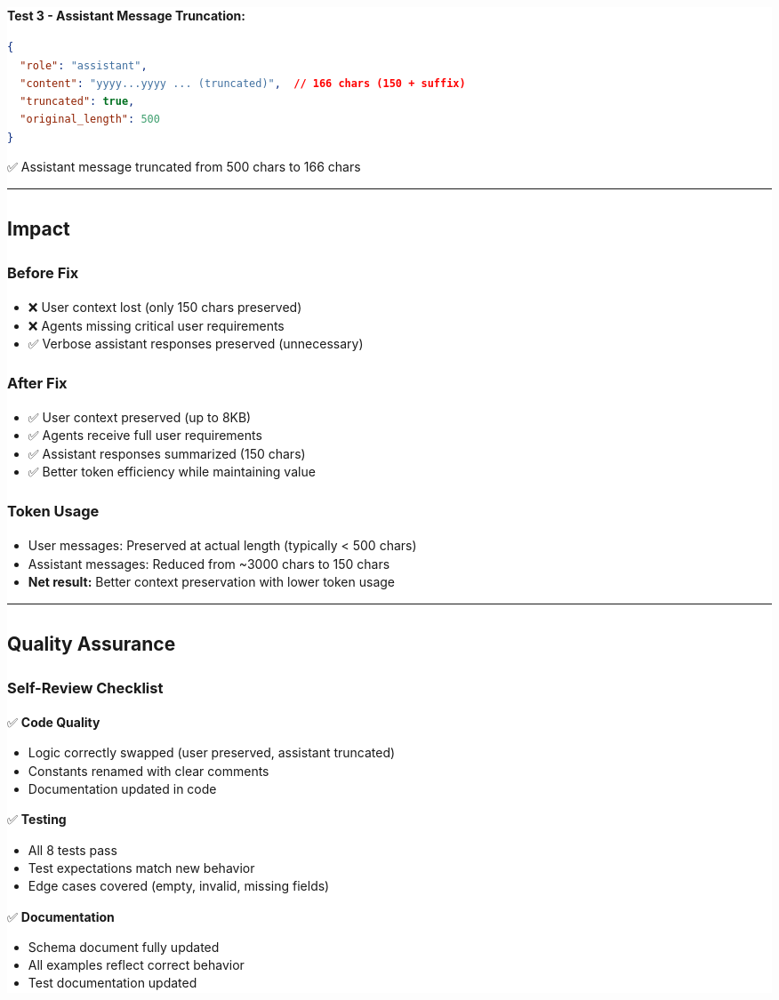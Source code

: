 **Test 3 - Assistant Message Truncation:**
```json
{
  "role": "assistant",
  "content": "yyyy...yyyy ... (truncated)",  // 166 chars (150 + suffix)
  "truncated": true,
  "original_length": 500
}
```
✅ Assistant message truncated from 500 chars to 166 chars

---

## Impact

### Before Fix
- ❌ User context lost (only 150 chars preserved)
- ❌ Agents missing critical user requirements
- ✅ Verbose assistant responses preserved (unnecessary)

### After Fix
- ✅ User context preserved (up to 8KB)
- ✅ Agents receive full user requirements
- ✅ Assistant responses summarized (150 chars)
- ✅ Better token efficiency while maintaining value

### Token Usage
- User messages: Preserved at actual length (typically < 500 chars)
- Assistant messages: Reduced from ~3000 chars to 150 chars
- **Net result:** Better context preservation with lower token usage

---

## Quality Assurance

### Self-Review Checklist

✅ **Code Quality**
- Logic correctly swapped (user preserved, assistant truncated)
- Constants renamed with clear comments
- Documentation updated in code

✅ **Testing**
- All 8 tests pass
- Test expectations match new behavior
- Edge cases covered (empty, invalid, missing fields)

✅ **Documentation**
- Schema document fully updated
- All examples reflect correct behavior
- Test documentation updated
